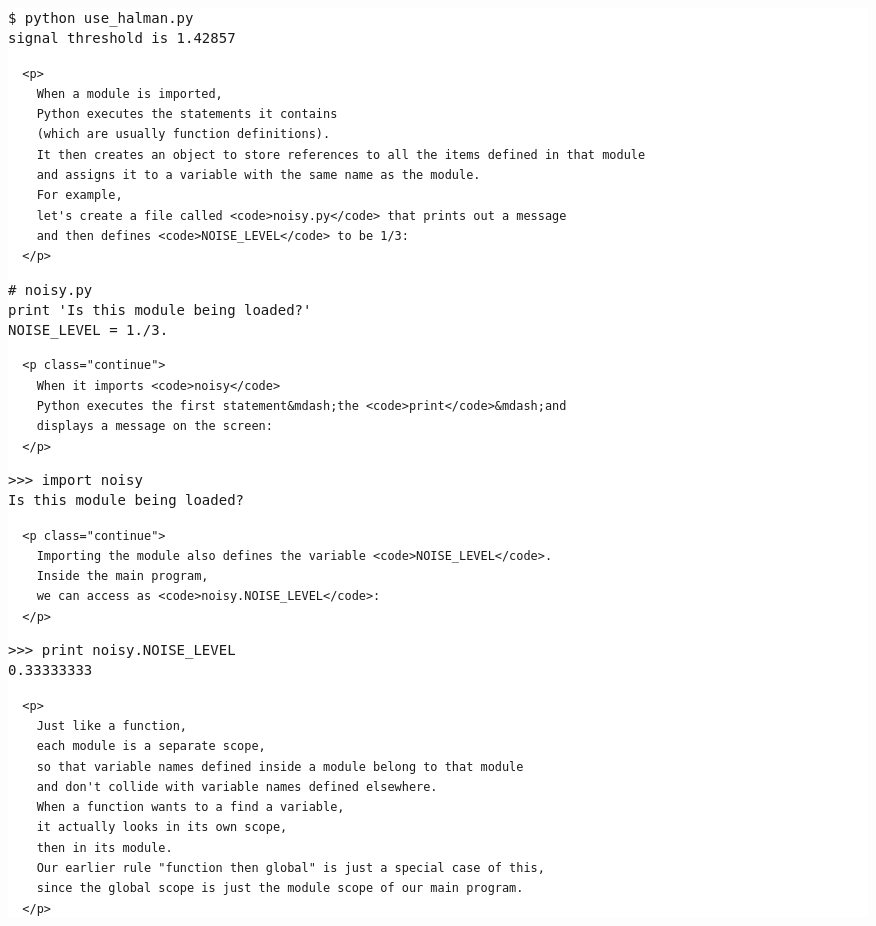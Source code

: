 <pre>
$ <span class="in">python use_halman.py</span>
<span class="out">signal threshold is 1.42857</span>
</pre>

      <p>
        When a module is imported,
        Python executes the statements it contains
        (which are usually function definitions).
        It then creates an object to store references to all the items defined in that module
        and assigns it to a variable with the same name as the module.
        For example,
        let's create a file called <code>noisy.py</code> that prints out a message
        and then defines <code>NOISE_LEVEL</code> to be 1/3:
      </p>

<pre src="src/funclib/noisy.py">
<span class="comment"># noisy.py</span>
print 'Is this module being loaded?'
NOISE_LEVEL = 1./3.
</pre>

      <p class="continue">
        When it imports <code>noisy</code>
        Python executes the first statement&mdash;the <code>print</code>&mdash;and
        displays a message on the screen:
      </p>

<pre>
&gt;&gt;&gt; <span class="in">import noisy</span>
<span class="out">Is this module being loaded?</span>
</pre>

      <p class="continue">
        Importing the module also defines the variable <code>NOISE_LEVEL</code>.
        Inside the main program,
        we can access as <code>noisy.NOISE_LEVEL</code>:
      </p>

<pre>
&gt;&gt;&gt; <span class="in">print noisy.NOISE_LEVEL</span>
<span class="out">0.33333333</span>
</pre>

      <p>
        Just like a function,
        each module is a separate scope,
        so that variable names defined inside a module belong to that module
        and don't collide with variable names defined elsewhere.
        When a function wants to a find a variable,
        it actually looks in its own scope,
        then in its module.
        Our earlier rule "function then global" is just a special case of this,
        since the global scope is just the module scope of our main program.
      </p>
